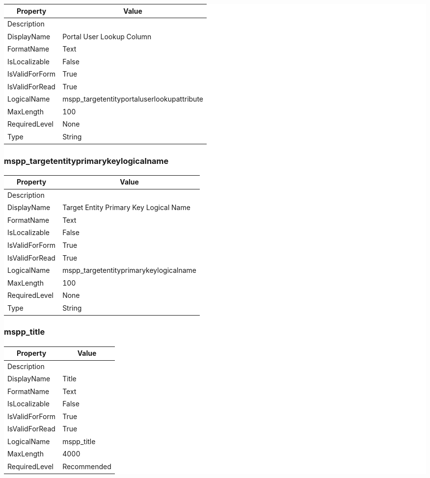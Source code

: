 |Property|Value|
|--------|-----|
|Description||
|DisplayName|Portal User Lookup Column|
|FormatName|Text|
|IsLocalizable|False|
|IsValidForForm|True|
|IsValidForRead|True|
|LogicalName|mspp_targetentityportaluserlookupattribute|
|MaxLength|100|
|RequiredLevel|None|
|Type|String|


### <a name="BKMK_mspp_targetentityprimarykeylogicalname"></a> mspp_targetentityprimarykeylogicalname

|Property|Value|
|--------|-----|
|Description||
|DisplayName|Target Entity Primary Key Logical Name|
|FormatName|Text|
|IsLocalizable|False|
|IsValidForForm|True|
|IsValidForRead|True|
|LogicalName|mspp_targetentityprimarykeylogicalname|
|MaxLength|100|
|RequiredLevel|None|
|Type|String|


### <a name="BKMK_mspp_title"></a> mspp_title

|Property|Value|
|--------|-----|
|Description||
|DisplayName|Title|
|FormatName|Text|
|IsLocalizable|False|
|IsValidForForm|True|
|IsValidForRead|True|
|LogicalName|mspp_title|
|MaxLength|4000|
|RequiredLevel|Recommended|